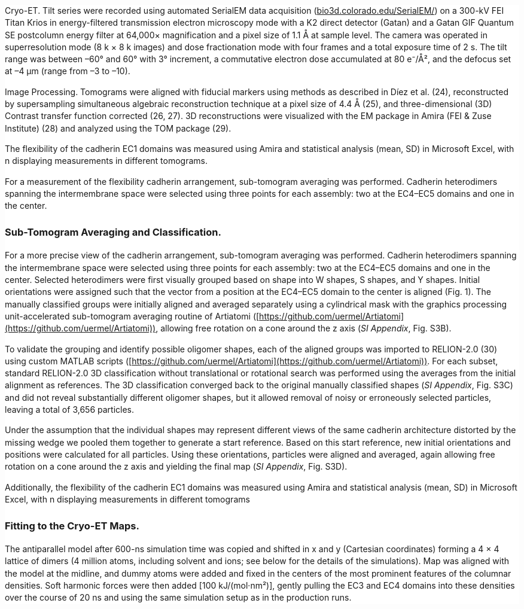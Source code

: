 Cryo-ET. Tilt series were recorded using automated SerialEM data acquisition ([bio3d.colorado.edu/SerialEM/](http://bio3d.colorado.edu/SerialEM/)) on a 300-kV FEI Titan Krios in energy-filtered transmission electron microscopy mode with a K2 direct detector (Gatan) and a Gatan GIF Quantum SE postcolumn energy filter at 64,000× magnification and a pixel size of 1.1 Å at sample level. The camera was operated in superresolution mode (8 k × 8 k images) and dose fractionation mode with four frames and a total exposure time of 2 s. The tilt range was between –60° and 60° with 3° increment, a commutative electron dose accumulated at 80 e⁻/Å², and the defocus set at –4 μm (range from –3 to –10).

Image Processing. Tomograms were aligned with fiducial markers using methods as described in Díez et al. (24), reconstructed by supersampling simultaneous algebraic reconstruction technique at a pixel size of 4.4 Å (25),
and three-dimensional (3D) Contrast transfer function corrected (26, 27). 3D reconstructions were visualized with the EM package in Amira (FEI & Zuse Institute) (28) and analyzed using the TOM package (29).

The flexibility of the cadherin EC1 domains was measured using Amira and statistical analysis (mean, SD) in Microsoft Excel, with n displaying measurements in different tomograms.

For a measurement of the flexibility cadherin arrangement, sub-tomogram averaging was performed. Cadherin heterodimers spanning the intermembrane space were selected using three points for each assembly: two at the EC4–EC5 domains and one in the center.

### Sub-Tomogram Averaging and Classification.
For a more precise view of the cadherin arrangement, sub-tomogram averaging was performed. Cadherin heterodimers spanning the intermembrane space were selected using three points for each assembly: two at the EC4–EC5 domains and one in the center. Selected heterodimers were first visually grouped based on shape into W shapes, S shapes, and Y shapes. Initial orientations were assigned such that the vector from a position at the EC4–EC5 domain to the center is aligned (Fig. 1). The manually classified groups were initially aligned and averaged separately using a cylindrical mask with the graphics processing unit-accelerated sub-tomogram averaging routine of Artiatomi ([https://github.com/uermel/Artiatomi](https://github.com/uermel/Artiatomi)), allowing free rotation on a cone around the z axis (*SI Appendix*, Fig. S3B).

To validate the grouping and identify possible oligomer shapes, each of the aligned groups was imported to RELION-2.0 (30) using custom MATLAB scripts ([https://github.com/uermel/Artiatomi](https://github.com/uermel/Artiatomi)). For each subset, standard RELION-2.0 3D classification without translational or rotational search was performed using the averages from the initial alignment as references. The 3D classification converged back to the original manually classified shapes (*SI Appendix*, Fig. S3C) and did not reveal substantially different oligomer shapes, but it allowed removal of noisy or erroneously selected particles, leaving a total of 3,656 particles.

Under the assumption that the individual shapes may represent different views of the same cadherin architecture distorted by the missing wedge we pooled them together to generate a start reference. Based on this start reference, new initial orientations and positions were calculated for all particles. Using these orientations, particles were aligned and averaged, again allowing free rotation on a cone around the z axis and yielding the final map (*SI Appendix*, Fig. S3D).

Additionally, the flexibility of the cadherin EC1 domains was measured using Amira and statistical analysis (mean, SD) in Microsoft Excel, with n displaying measurements in different tomograms

### Fitting to the Cryo-ET Maps.
The antiparallel model after 600-ns simulation time was copied and shifted in x and y (Cartesian coordinates) forming a 4 × 4 lattice of dimers (4 million atoms, including solvent and ions; see below for the details of the simulations). Map was aligned with the model at the midline, and dummy atoms were added and fixed in the centers of the most prominent features of the columnar densities. Soft harmonic forces were then added [100 kJ/(mol·nm²)], gently pulling the EC3 and EC4 domains into these densities over the course of 20 ns and using the same simulation setup as in the production runs.
